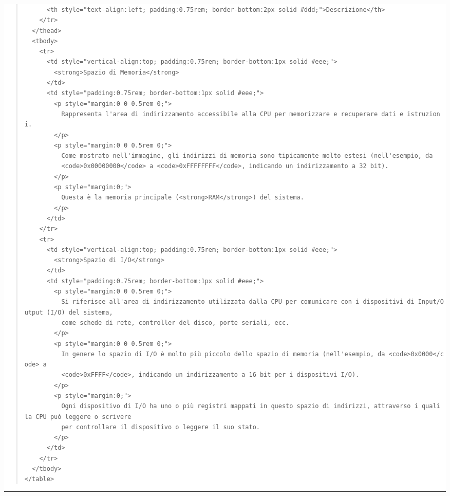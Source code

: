 >           <th style="text-align:left; padding:0.75rem; border-bottom:2px solid #ddd;">Descrizione</th>
>         </tr>
>       </thead>
>       <tbody>
>         <tr>
>           <td style="vertical-align:top; padding:0.75rem; border-bottom:1px solid #eee;">
>             <strong>Spazio di Memoria</strong>
>           </td>
>           <td style="padding:0.75rem; border-bottom:1px solid #eee;">
>             <p style="margin:0 0 0.5rem 0;">
>               Rappresenta l'area di indirizzamento accessibile alla CPU per memorizzare e recuperare dati e istruzioni.
>             </p>
>             <p style="margin:0 0 0.5rem 0;">
>               Come mostrato nell'immagine, gli indirizzi di memoria sono tipicamente molto estesi (nell'esempio, da
>               <code>0x00000000</code> a <code>0xFFFFFFFF</code>, indicando un indirizzamento a 32 bit).
>             </p>
>             <p style="margin:0;">
>               Questa è la memoria principale (<strong>RAM</strong>) del sistema.
>             </p>
>           </td>
>         </tr>
>         <tr>
>           <td style="vertical-align:top; padding:0.75rem; border-bottom:1px solid #eee;">
>             <strong>Spazio di I/O</strong>
>           </td>
>           <td style="padding:0.75rem; border-bottom:1px solid #eee;">
>             <p style="margin:0 0 0.5rem 0;">
>               Si riferisce all'area di indirizzamento utilizzata dalla CPU per comunicare con i dispositivi di Input/Output (I/O) del sistema,
>               come schede di rete, controller del disco, porte seriali, ecc.
>             </p>
>             <p style="margin:0 0 0.5rem 0;">
>               In genere lo spazio di I/O è molto più piccolo dello spazio di memoria (nell'esempio, da <code>0x0000</code> a
>               <code>0xFFFF</code>, indicando un indirizzamento a 16 bit per i dispositivi I/O).
>             </p>
>             <p style="margin:0;">
>               Ogni dispositivo di I/O ha uno o più registri mappati in questo spazio di indirizzi, attraverso i quali la CPU può leggere o scrivere
>               per controllare il dispositivo o leggere il suo stato.
>             </p>
>           </td>
>         </tr>
>       </tbody>
>     </table>
>   </div>
> </div>

---